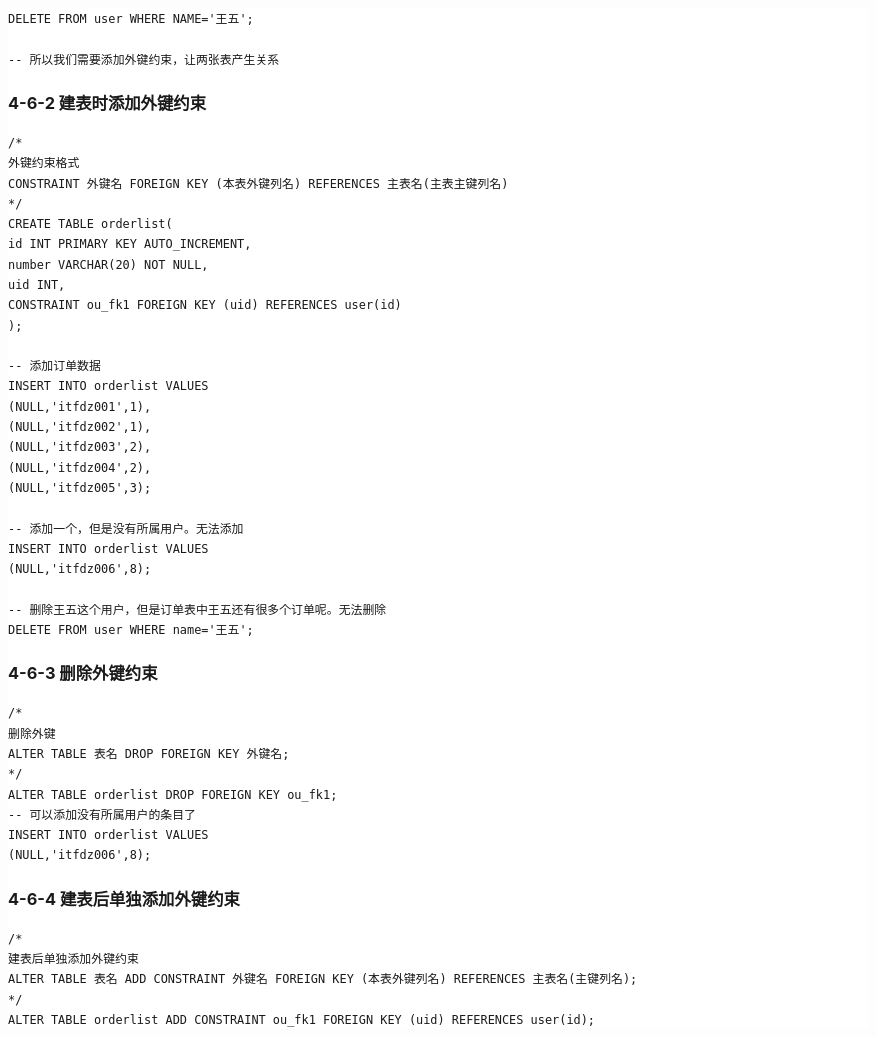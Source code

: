 ```mysql
DELETE FROM user WHERE NAME='王五';

-- 所以我们需要添加外键约束，让两张表产生关系
```

### 4-6-2 建表时添加外键约束

```mysql
/*
外键约束格式
CONSTRAINT 外键名 FOREIGN KEY (本表外键列名) REFERENCES 主表名(主表主键列名)
*/
CREATE TABLE orderlist(
id INT PRIMARY KEY AUTO_INCREMENT,
number VARCHAR(20) NOT NULL,
uid INT,
CONSTRAINT ou_fk1 FOREIGN KEY (uid) REFERENCES user(id)
);

-- 添加订单数据
INSERT INTO orderlist VALUES
(NULL,'itfdz001',1),
(NULL,'itfdz002',1),
(NULL,'itfdz003',2),
(NULL,'itfdz004',2),
(NULL,'itfdz005',3);

-- 添加一个，但是没有所属用户。无法添加
INSERT INTO orderlist VALUES
(NULL,'itfdz006',8);

-- 删除王五这个用户，但是订单表中王五还有很多个订单呢。无法删除
DELETE FROM user WHERE name='王五';
```

### 4-6-3 删除外键约束

```mysql
/*
删除外键
ALTER TABLE 表名 DROP FOREIGN KEY 外键名;
*/
ALTER TABLE orderlist DROP FOREIGN KEY ou_fk1;
-- 可以添加没有所属用户的条目了
INSERT INTO orderlist VALUES
(NULL,'itfdz006',8);
```

### 4-6-4 建表后单独添加外键约束

```mysql
/*
建表后单独添加外键约束
ALTER TABLE 表名 ADD CONSTRAINT 外键名 FOREIGN KEY (本表外键列名) REFERENCES 主表名(主键列名);
*/
ALTER TABLE orderlist ADD CONSTRAINT ou_fk1 FOREIGN KEY (uid) REFERENCES user(id);
```
